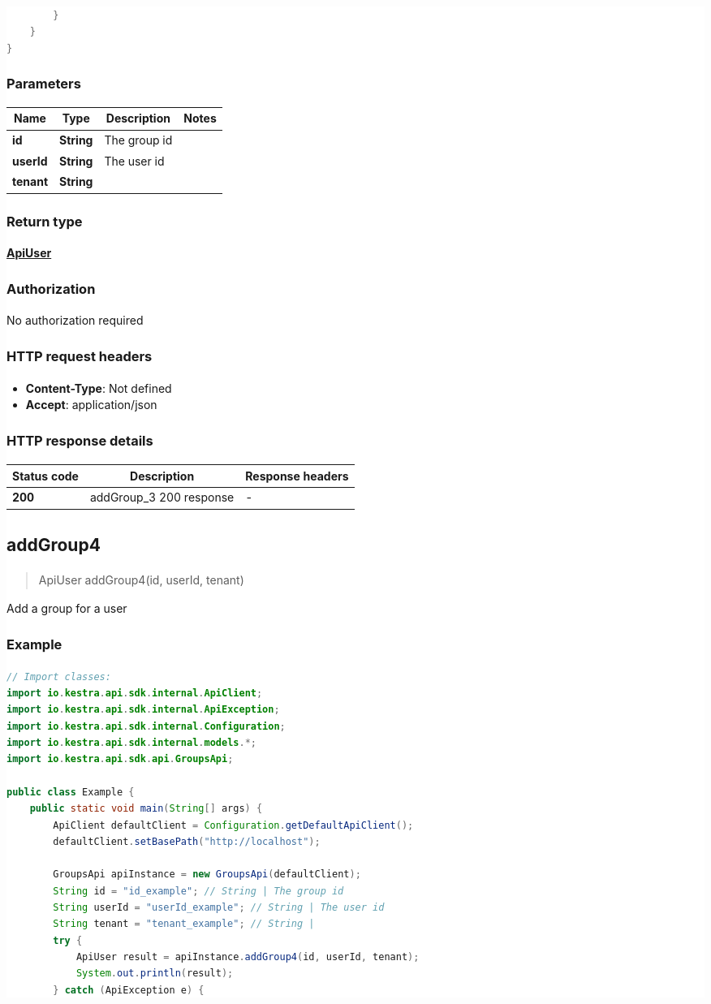 ```java
        }
    }
}
```

### Parameters


| Name | Type | Description  | Notes |
|------------- | ------------- | ------------- | -------------|
| **id** | **String**| The group id | |
| **userId** | **String**| The user id | |
| **tenant** | **String**|  | |

### Return type

[**ApiUser**](ApiUser.md)

### Authorization

No authorization required

### HTTP request headers

- **Content-Type**: Not defined
- **Accept**: application/json


### HTTP response details
| Status code | Description | Response headers |
|-------------|-------------|------------------|
| **200** | addGroup_3 200 response |  -  |


## addGroup4

> ApiUser addGroup4(id, userId, tenant)

Add a group for a user

### Example

```java
// Import classes:
import io.kestra.api.sdk.internal.ApiClient;
import io.kestra.api.sdk.internal.ApiException;
import io.kestra.api.sdk.internal.Configuration;
import io.kestra.api.sdk.internal.models.*;
import io.kestra.api.sdk.api.GroupsApi;

public class Example {
    public static void main(String[] args) {
        ApiClient defaultClient = Configuration.getDefaultApiClient();
        defaultClient.setBasePath("http://localhost");

        GroupsApi apiInstance = new GroupsApi(defaultClient);
        String id = "id_example"; // String | The group id
        String userId = "userId_example"; // String | The user id
        String tenant = "tenant_example"; // String | 
        try {
            ApiUser result = apiInstance.addGroup4(id, userId, tenant);
            System.out.println(result);
        } catch (ApiException e) {
```